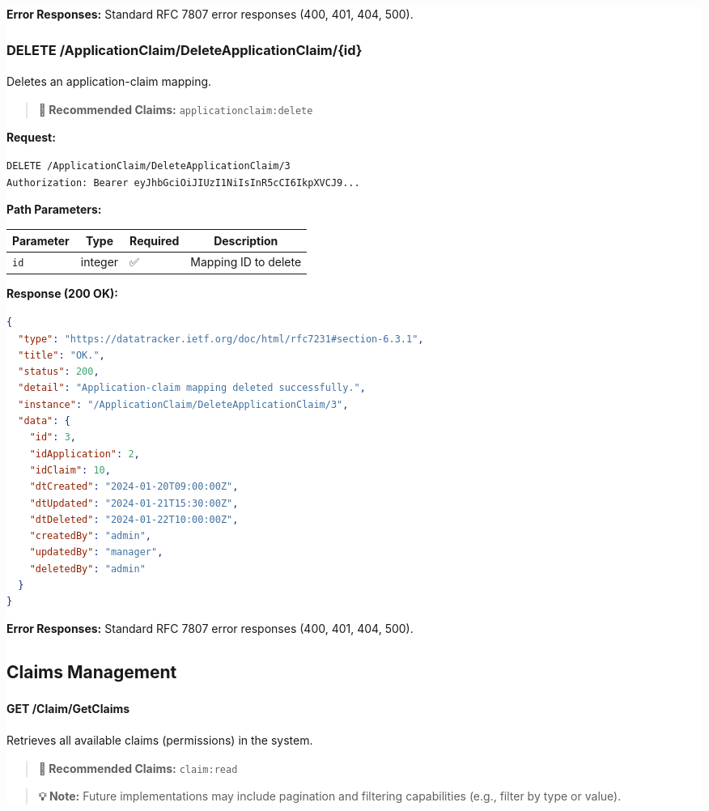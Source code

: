 **Error Responses:** Standard RFC 7807 error responses (400, 401, 404, 500).

### DELETE /ApplicationClaim/DeleteApplicationClaim/{id}

Deletes an application-claim mapping.

> **🔑 Recommended Claims:** `applicationclaim:delete`

**Request:**

```http
DELETE /ApplicationClaim/DeleteApplicationClaim/3
Authorization: Bearer eyJhbGciOiJIUzI1NiIsInR5cCI6IkpXVCJ9...
```

**Path Parameters:**

| Parameter | Type | Required | Description |
|-----------|------|----------|-------------|
| `id` | integer | ✅ | Mapping ID to delete |

**Response (200 OK):**

```json
{
  "type": "https://datatracker.ietf.org/doc/html/rfc7231#section-6.3.1",
  "title": "OK.",
  "status": 200,
  "detail": "Application-claim mapping deleted successfully.",
  "instance": "/ApplicationClaim/DeleteApplicationClaim/3",
  "data": {
    "id": 3,
    "idApplication": 2,
    "idClaim": 10,
    "dtCreated": "2024-01-20T09:00:00Z",
    "dtUpdated": "2024-01-21T15:30:00Z",
    "dtDeleted": "2024-01-22T10:00:00Z",
    "createdBy": "admin",
    "updatedBy": "manager",
    "deletedBy": "admin"
  }
}
```

**Error Responses:** Standard RFC 7807 error responses (400, 401, 404, 500).

## Claims Management

#### GET /Claim/GetClaims

Retrieves all available claims (permissions) in the system.

> **🔑 Recommended Claims:** `claim:read`

> **💡 Note:** Future implementations may include pagination and filtering capabilities (e.g., filter by type or value).
